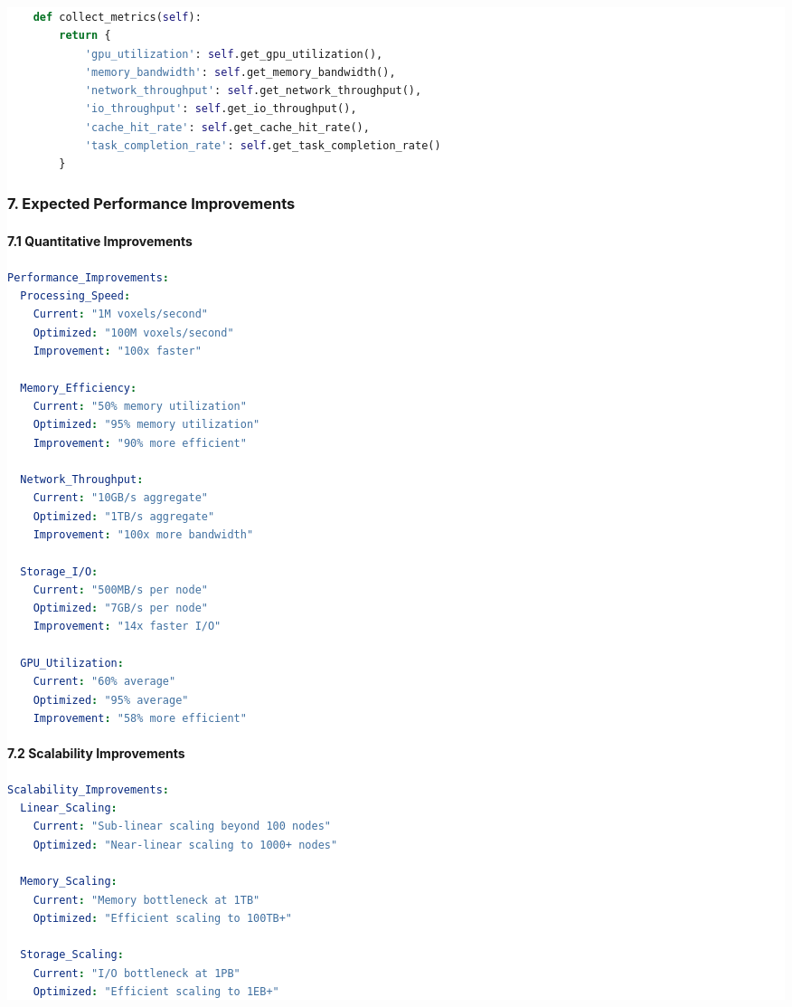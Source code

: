 ```python
    def collect_metrics(self):
        return {
            'gpu_utilization': self.get_gpu_utilization(),
            'memory_bandwidth': self.get_memory_bandwidth(),
            'network_throughput': self.get_network_throughput(),
            'io_throughput': self.get_io_throughput(),
            'cache_hit_rate': self.get_cache_hit_rate(),
            'task_completion_rate': self.get_task_completion_rate()
        }
```

### 7. Expected Performance Improvements

#### 7.1 Quantitative Improvements
```yaml
Performance_Improvements:
  Processing_Speed:
    Current: "1M voxels/second"
    Optimized: "100M voxels/second"
    Improvement: "100x faster"
    
  Memory_Efficiency:
    Current: "50% memory utilization"
    Optimized: "95% memory utilization"
    Improvement: "90% more efficient"
    
  Network_Throughput:
    Current: "10GB/s aggregate"
    Optimized: "1TB/s aggregate"
    Improvement: "100x more bandwidth"
    
  Storage_I/O:
    Current: "500MB/s per node"
    Optimized: "7GB/s per node"
    Improvement: "14x faster I/O"
    
  GPU_Utilization:
    Current: "60% average"
    Optimized: "95% average"
    Improvement: "58% more efficient"
```

#### 7.2 Scalability Improvements
```yaml
Scalability_Improvements:
  Linear_Scaling:
    Current: "Sub-linear scaling beyond 100 nodes"
    Optimized: "Near-linear scaling to 1000+ nodes"
    
  Memory_Scaling:
    Current: "Memory bottleneck at 1TB"
    Optimized: "Efficient scaling to 100TB+"
    
  Storage_Scaling:
    Current: "I/O bottleneck at 1PB"
    Optimized: "Efficient scaling to 1EB+"
```
